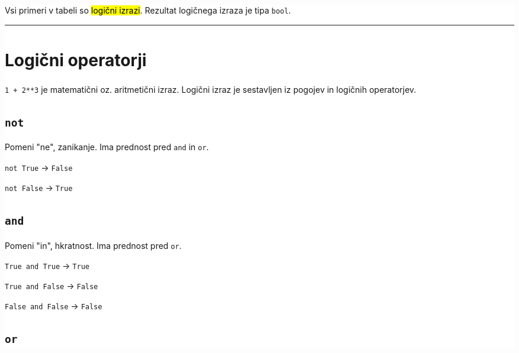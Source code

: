 Vsi primeri v tabeli so <mark>logični izrazi</mark>. Rezultat logičnega izraza je tipa `bool`.

---

# Logični operatorji
`1 + 2**3` je matematični oz. aritmetični izraz. Logični izraz je sestavljen iz pogojev in logičnih operatorjev.

<div class="grid grid-cols-2 gap-x-4">
<div>

## `not`

Pomeni "ne", zanikanje. Ima prednost pred `and` in `or`.

<div class="grid grid-cols-2 gap-x-2">
<div class="border-2 text-center">

`not True` → `False`

</div>
<div class="border-2 text-center">

`not False` → `True`

</div>
</div>

## `and`

Pomeni "in", hkratnost. Ima prednost pred `or`.

<div class="grid grid-cols-3 gap-2">
<div class="border-2 text-center">

`True and True` → `True`

</div>
<div class="border-2 text-center">

`True and False` → `False`

</div>

<div class="border-2 text-center">

`False and False` → `False`

</div>
</div>

</div>
<div>

## `or`
